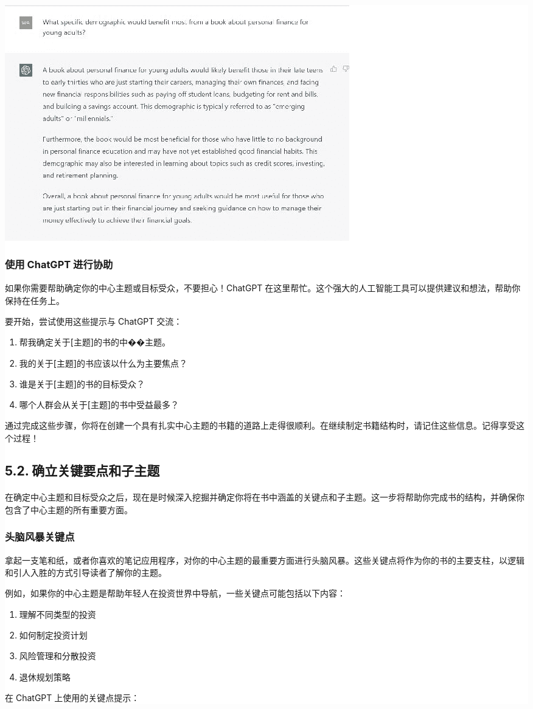 ![image54.png](img/00024.jpeg)

### 使用 ChatGPT 进行协助

如果你需要帮助确定你的中心主题或目标受众，不要担心！ChatGPT 在这里帮忙。这个强大的人工智能工具可以提供建议和想法，帮助你保持在任务上。

要开始，尝试使用这些提示与 ChatGPT 交流：

1.  帮我确定关于[主题]的书的中��主题。

1.  我的关于[主题]的书应该以什么为主要焦点？

1.  谁是关于[主题]的书的目标受众？

1.  哪个人群会从关于[主题]的书中受益最多？

通过完成这些步骤，你将在创建一个具有扎实中心主题的书籍的道路上走得很顺利。在继续制定书籍结构时，请记住这些信息。记得享受这个过程！

## 5.2\. 确立关键要点和子主题

在确定中心主题和目标受众之后，现在是时候深入挖掘并确定你将在书中涵盖的关键点和子主题。这一步将帮助你完成书的结构，并确保你包含了中心主题的所有重要方面。

### 头脑风暴关键点

拿起一支笔和纸，或者你喜欢的笔记应用程序，对你的中心主题的最重要方面进行头脑风暴。这些关键点将作为你的书的主要支柱，以逻辑和引人入胜的方式引导读者了解你的主题。

例如，如果你的中心主题是帮助年轻人在投资世界中导航，一些关键点可能包括以下内容：

1.  理解不同类型的投资

1.  如何制定投资计划

1.  风险管理和分散投资

1.  退休规划策略

在 ChatGPT 上使用的关键点提示：

